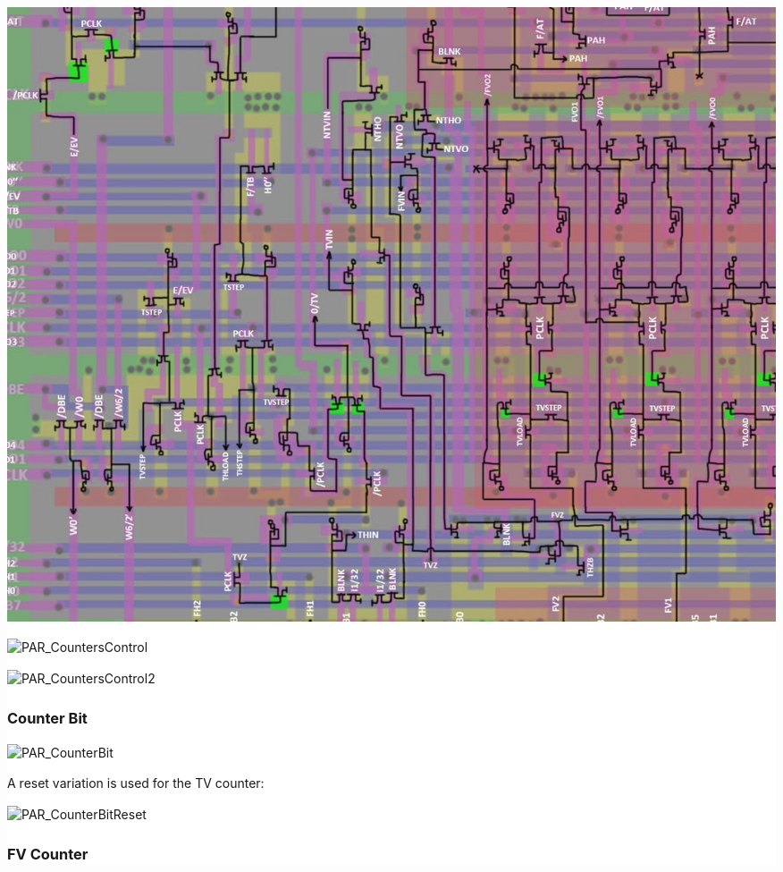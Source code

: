 ![ppu_dataread_par_counters_control_bot](/BreakingNESWiki/imgstore/ppu/ppu_par_counters_control_bot.jpg)

![PAR_CountersControl](/BreakingNESWiki/imgstore/ppu/PAR_CountersControl.png)

![PAR_CountersControl2](/BreakingNESWiki/imgstore/ppu/PAR_CountersControl2.png)

### Counter Bit

![PAR_CounterBit](/BreakingNESWiki/imgstore/ppu/PAR_CounterBit.png)

A reset variation is used for the TV counter:

![PAR_CounterBitReset](/BreakingNESWiki/imgstore/ppu/PAR_CounterBitReset.png)

### FV Counter
